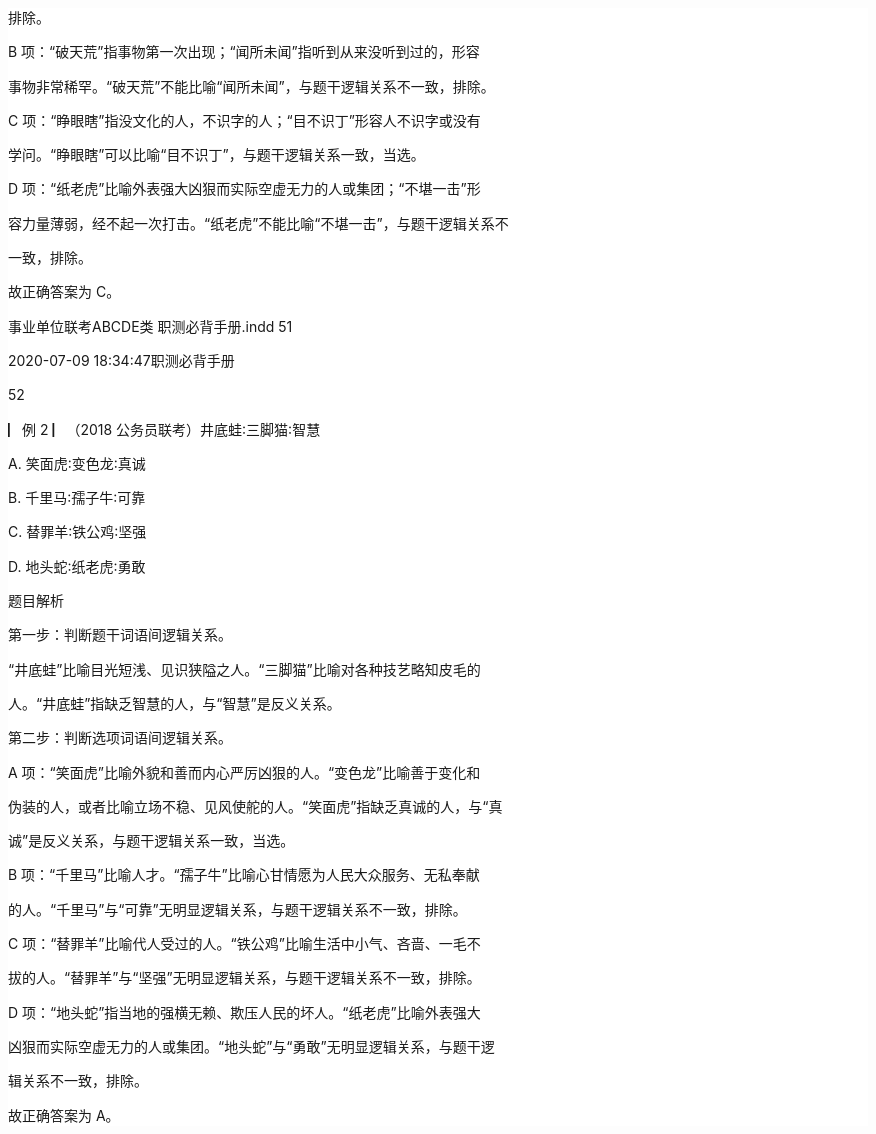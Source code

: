 排除。

B 项：“破天荒”指事物第一次出现；“闻所未闻”指听到从来没听到过的，形容

事物非常稀罕。“破天荒”不能比喻“闻所未闻”，与题干逻辑关系不一致，排除。

C 项：“睁眼瞎”指没文化的人，不识字的人；“目不识丁”形容人不识字或没有

学问。“睁眼瞎”可以比喻“目不识丁”，与题干逻辑关系一致，当选。

D 项：“纸老虎”比喻外表强大凶狠而实际空虚无力的人或集团；“不堪一击”形

容力量薄弱，经不起一次打击。“纸老虎”不能比喻“不堪一击”，与题干逻辑关系不

一致，排除。

故正确答案为 C。

事业单位联考ABCDE类 职测必背手册.indd 51 

2020-07-09 18:34:47职测必背手册

52

▏例 2 ▏（2018 公务员联考）井底蛙∶三脚猫∶智慧

A. 笑面虎∶变色龙∶真诚 

B. 千里马∶孺子牛∶可靠

C. 替罪羊∶铁公鸡∶坚强 

D. 地头蛇∶纸老虎∶勇敢

题目解析

第一步：判断题干词语间逻辑关系。

“井底蛙”比喻目光短浅、见识狭隘之人。“三脚猫”比喻对各种技艺略知皮毛的

人。“井底蛙”指缺乏智慧的人，与“智慧”是反义关系。

第二步：判断选项词语间逻辑关系。

A 项：“笑面虎”比喻外貌和善而内心严厉凶狠的人。“变色龙”比喻善于变化和

伪装的人，或者比喻立场不稳、见风使舵的人。“笑面虎”指缺乏真诚的人，与“真

诚”是反义关系，与题干逻辑关系一致，当选。

B 项：“千里马”比喻人才。“孺子牛”比喻心甘情愿为人民大众服务、无私奉献

的人。“千里马”与“可靠”无明显逻辑关系，与题干逻辑关系不一致，排除。

C 项：“替罪羊”比喻代人受过的人。“铁公鸡”比喻生活中小气、吝啬、一毛不

拔的人。“替罪羊”与“坚强”无明显逻辑关系，与题干逻辑关系不一致，排除。

D 项：“地头蛇”指当地的强横无赖、欺压人民的坏人。“纸老虎”比喻外表强大

凶狠而实际空虚无力的人或集团。“地头蛇”与“勇敢”无明显逻辑关系，与题干逻

辑关系不一致，排除。

故正确答案为 A。
